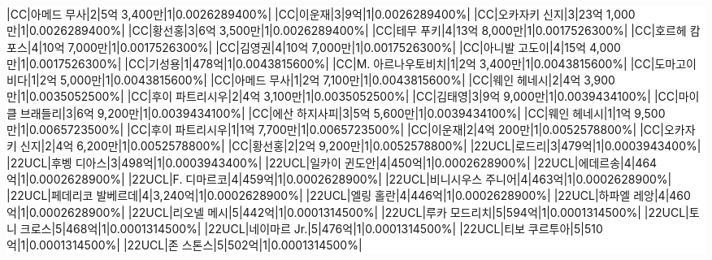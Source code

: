 |CC|아메드 무사|2|5억 3,400만|1|0.0026289400%|
|CC|이운재|3|9억|1|0.0026289400%|
|CC|오카자키 신지|3|23억 1,000만|1|0.0026289400%|
|CC|황선홍|3|6억 3,500만|1|0.0026289400%|
|CC|테무 푸키|4|13억 8,000만|1|0.0017526300%|
|CC|호르헤 캄포스|4|10억 7,000만|1|0.0017526300%|
|CC|김영권|4|10억 7,000만|1|0.0017526300%|
|CC|아니발 고도이|4|15억 4,000만|1|0.0017526300%|
|CC|기성용|1|478억|1|0.0043815600%|
|CC|M. 아르나우토비치|1|2억 3,400만|1|0.0043815600%|
|CC|도마고이 비다|1|2억 5,000만|1|0.0043815600%|
|CC|아메드 무사|1|2억 7,100만|1|0.0043815600%|
|CC|웨인 헤네시|2|4억 3,900만|1|0.0035052500%|
|CC|후이 파트리시우|2|4억 3,100만|1|0.0035052500%|
|CC|김태영|3|9억 9,000만|1|0.0039434100%|
|CC|마이클 브래들리|3|6억 9,200만|1|0.0039434100%|
|CC|에산 하지사피|3|5억 5,600만|1|0.0039434100%|
|CC|웨인 헤네시|1|1억 9,500만|1|0.0065723500%|
|CC|후이 파트리시우|1|1억 7,700만|1|0.0065723500%|
|CC|이운재|2|4억 200만|1|0.0052578800%|
|CC|오카자키 신지|2|4억 6,200만|1|0.0052578800%|
|CC|황선홍|2|2억 9,200만|1|0.0052578800%|
|22UCL|로드리|3|479억|1|0.0003943400%|
|22UCL|후벵 디아스|3|498억|1|0.0003943400%|
|22UCL|일카이 귄도안|4|450억|1|0.0002628900%|
|22UCL|에데르송|4|464억|1|0.0002628900%|
|22UCL|F. 디마르코|4|459억|1|0.0002628900%|
|22UCL|비니시우스 주니어|4|463억|1|0.0002628900%|
|22UCL|페데리코 발베르데|4|3,240억|1|0.0002628900%|
|22UCL|엘링 홀란|4|446억|1|0.0002628900%|
|22UCL|하파엘 레앙|4|460억|1|0.0002628900%|
|22UCL|리오넬 메시|5|442억|1|0.0001314500%|
|22UCL|루카 모드리치|5|594억|1|0.0001314500%|
|22UCL|토니 크로스|5|468억|1|0.0001314500%|
|22UCL|네이마르 Jr.|5|476억|1|0.0001314500%|
|22UCL|티보 쿠르투아|5|510억|1|0.0001314500%|
|22UCL|존 스톤스|5|502억|1|0.0001314500%|